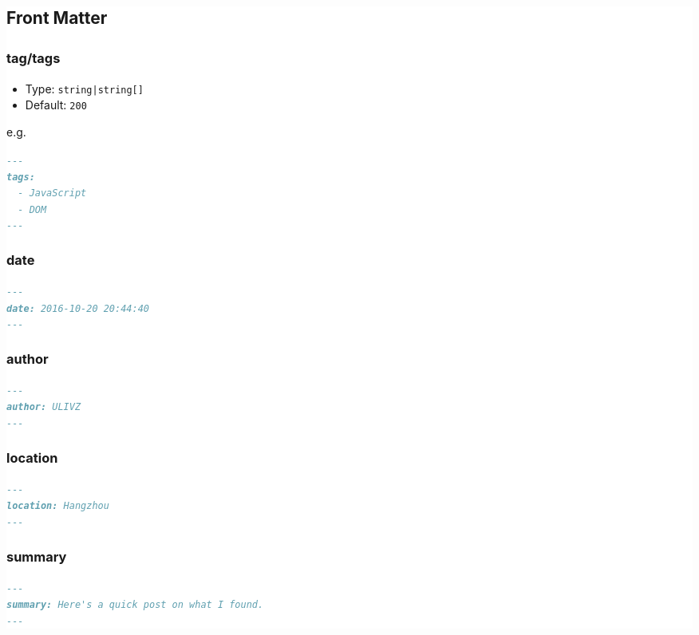 ## Front Matter

### tag/tags

- Type: `string|string[]`
- Default: `200`

e.g.

```markdown
---
tags: 
  - JavaScript
  - DOM
---
```

### date

```markdown
---
date: 2016-10-20 20:44:40
---
```

### author

```markdown
---
author: ULIVZ
---
```

### location

```markdown
---
location: Hangzhou
---
```

### summary

```markdown
---
summary: Here's a quick post on what I found.
---
```
